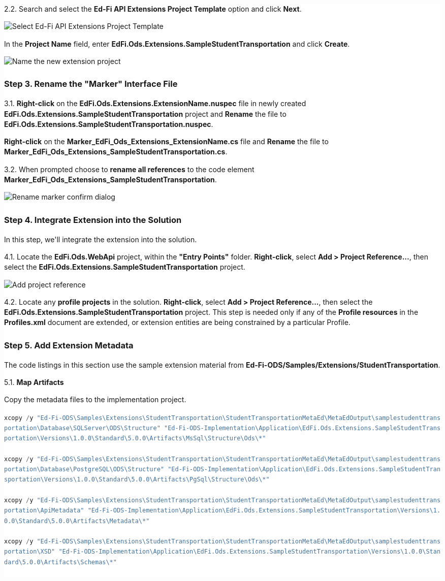 2.2. Search and select the **Ed-Fi API Extensions Project Template** option and click **Next**.

![Select Ed-Fi API Extensions Project Template](https://edfi.atlassian.net/wiki/download/attachments/25493729/vs-create%20extension%20project.png?version=1&modificationDate=1699456117240&cacheVersion=1&api=v2)

In the **Project Name** field, enter **EdFi.Ods.Extensions.SampleStudentTransportation** and click **Create**.

![Name the new extension project](https://edfi.atlassian.net/wiki/download/attachments/25493729/vs-create%20extension%20project%202.png?version=1&modificationDate=1699456117250&cacheVersion=1&api=v2)

### Step 3. **Rename the "Marker" Interface File**

3.1.  **Right-click** on the **EdFi.Ods.Extensions.ExtensionName.nuspec** file in newly created **EdFi.Ods.Extensions.SampleStudentTransportation** project and **Rename** the file to **EdFi.Ods.Extensions.SampleStudentTransportation.nuspec**.

**Right-click** on the **Marker_EdFi_Ods_Extensions_ExtensionName.cs** file and **Rename** the file to **Marker_EdFi_Ods_Extensions_SampleStudentTransportation.cs**.

3.2. When prompted choose to **rename all references** to the code element **Marker_EdFi_Ods_Extensions_SampleStudentTransportation**.

![Rename marker confirm dialog](https://edfi.atlassian.net/wiki/download/attachments/25493729/extension-rename-marker-confirm.png?version=1&modificationDate=1699456118253&cacheVersion=1&api=v2)

### Step 4. **Integrate Extension into the Solution**

In this step, we'll integrate the extension into the solution.

4.1. Locate the **EdFi.Ods.WebApi** project, within the **"Entry Points"** folder. **Right-click**, select **Add > Project Reference...**, then select the **EdFi.Ods.Extensions.SampleStudentTransportation** project.

![Add project reference](https://edfi.atlassian.net/wiki/download/thumbnails/25493729/vs-extension%20add%20reference.png?version=1&modificationDate=1699456117233&cacheVersion=1&api=v2&width=900&height=493)

4.2. Locate any **profile projects** in the solution. **Right-click**, select **Add > Project Reference...**, then select the **EdFi.Ods.Extensions.SampleStudentTransportation** project. This step is needed only if any of the **Profile resources** in the **Profiles.xml** document are extended, or extension entities are being constrained by a particular Profile. 

### Step 5. **Add Extension Metadata**

The code listings in this section use the sample extension material from **Ed-Fi-ODS/Samples/Extensions/StudentTransportation**.

5.1. **Map Artifacts**

Copy the metadata files to the implementation project.

```powershell
xcopy /y "Ed-Fi-ODS\Samples\Extensions\StudentTransportation\StudentTransportationMetaEd\MetaEdOutput\samplestudenttransportation\Database\SQLServer\ODS\Structure" "Ed-Fi-ODS-Implementation\Application\EdFi.Ods.Extensions.SampleStudentTransportation\Versions\1.0.0\Standard\5.0.0\Artifacts\MsSql\Structure\Ods\*"
   
xcopy /y "Ed-Fi-ODS\Samples\Extensions\StudentTransportation\StudentTransportationMetaEd\MetaEdOutput\samplestudenttransportation\Database\PostgreSQL\ODS\Structure" "Ed-Fi-ODS-Implementation\Application\EdFi.Ods.Extensions.SampleStudentTransportation\Versions\1.0.0\Standard\5.0.0\Artifacts\PgSql\Structure\Ods\*"
 
xcopy /y "Ed-Fi-ODS\Samples\Extensions\StudentTransportation\StudentTransportationMetaEd\MetaEdOutput\samplestudenttransportation\ApiMetadata" "Ed-Fi-ODS-Implementation\Application\EdFi.Ods.Extensions.SampleStudentTransportation\Versions\1.0.0\Standard\5.0.0\Artifacts\Metadata\*"
   
xcopy /y "Ed-Fi-ODS\Samples\Extensions\StudentTransportation\StudentTransportationMetaEd\MetaEdOutput\samplestudenttransportation\XSD" "Ed-Fi-ODS-Implementation\Application\EdFi.Ods.Extensions.SampleStudentTransportation\Versions\1.0.0\Standard\5.0.0\Artifacts\Schemas\*"
   
```